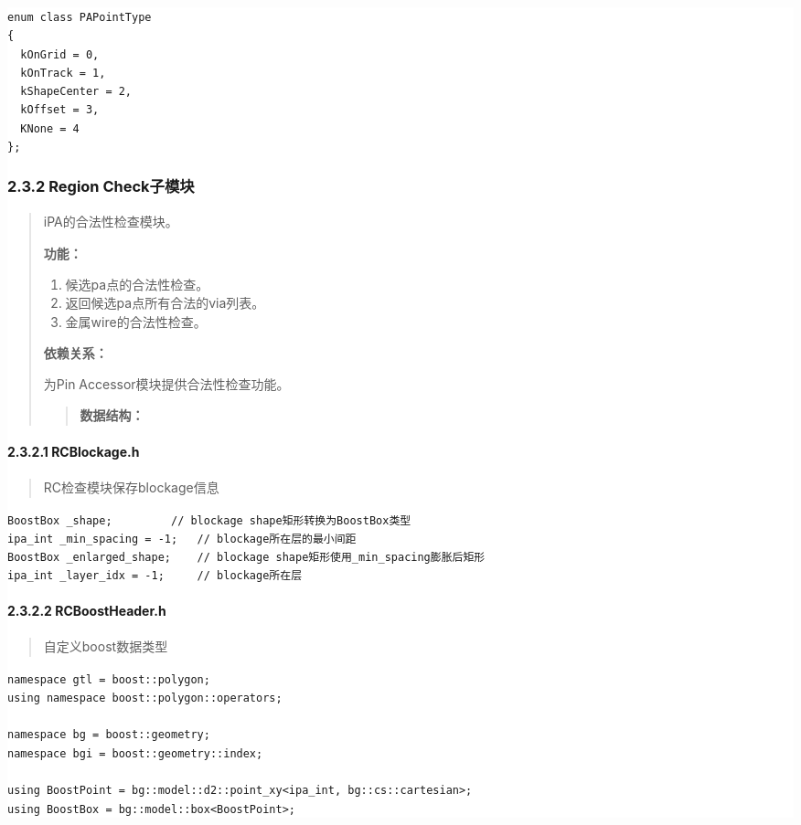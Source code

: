```
enum class PAPointType
{
  kOnGrid = 0,
  kOnTrack = 1,
  kShapeCenter = 2,
  kOffset = 3,
  KNone = 4
};

```

### 2.3.2 Region Check子模块

> iPA的合法性检查模块。
>
> **功能：**
>
> 1. 候选pa点的合法性检查。
> 2. 返回候选pa点所有合法的via列表。
> 3. 金属wire的合法性检查。
>
> **依赖关系：**
>
> 为Pin Accessor模块提供合法性检查功能。
>
>> **数据结构：**
>>

#### 2.3.2.1 RCBlockage.h

> RC检查模块保存blockage信息

```
BoostBox _shape;	     // blockage shape矩形转换为BoostBox类型
ipa_int _min_spacing = -1;   // blockage所在层的最小间距
BoostBox _enlarged_shape;    // blockage shape矩形使用_min_spacing膨胀后矩形
ipa_int _layer_idx = -1;     // blockage所在层
```

#### 2.3.2.2 RCBoostHeader.h

> 自定义boost数据类型

```
namespace gtl = boost::polygon;
using namespace boost::polygon::operators;

namespace bg = boost::geometry;
namespace bgi = boost::geometry::index;

using BoostPoint = bg::model::d2::point_xy<ipa_int, bg::cs::cartesian>;
using BoostBox = bg::model::box<BoostPoint>;
```
